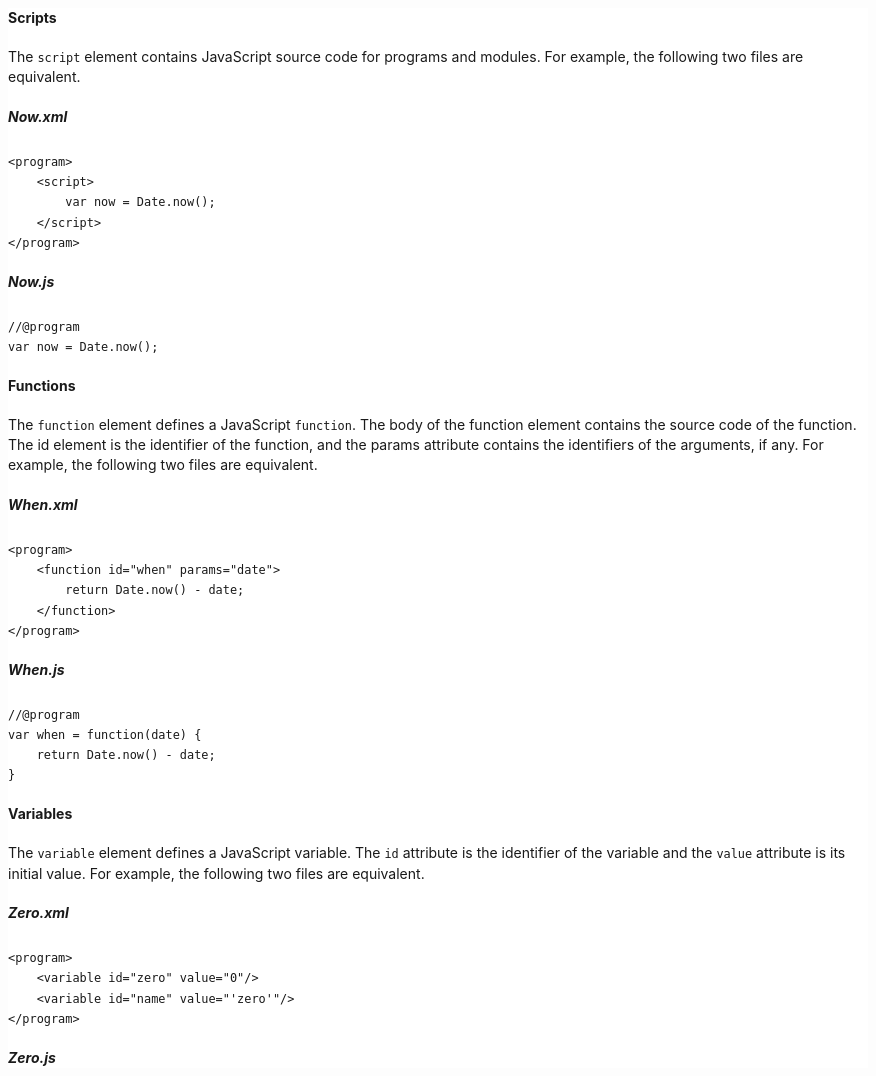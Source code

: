 #### Scripts

The `script` element contains JavaScript source code for programs and modules. For example, the following two files are equivalent.

##### Now.xml

	<program>
		<script>      
			var now = Date.now();  
		</script>
	</program>

##### Now.js

	//@program
	var now = Date.now();


#### Functions

The `function` element defines a JavaScript `function`. The body of the function element contains the source code of the function. The id element is the identifier of the function, and the params attribute contains the identifiers of the arguments, if any. For example, the following two files are equivalent.

##### When.xml

	<program>
		<function id="when" params="date">      
			return Date.now() - date;   
		</function>
	</program>

##### When.js

	//@program
	var when = function(date) {
		return Date.now() - date;
	}


#### Variables

The `variable` element defines a JavaScript variable. The `id` attribute is the identifier of the variable and the `value` attribute is its initial value. For example, the following two files are equivalent.

##### Zero.xml

	<program>
		<variable id="zero" value="0"/>   
		<variable id="name" value="'zero'"/>
	</program>

##### Zero.js

